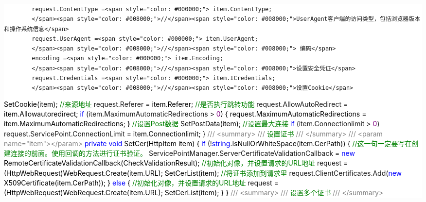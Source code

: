             request.ContentType =<span style="color: #000000;"> item.ContentType;
            </span><span style="color: #008000;">//</span><span style="color: #008000;">UserAgent客户端的访问类型，包括浏览器版本和操作系统信息</span>
            request.UserAgent =<span style="color: #000000;"> item.UserAgent;
            </span><span style="color: #008000;">//</span><span style="color: #008000;"> 编码</span>
            encoding =<span style="color: #000000;"> item.Encoding;
            </span><span style="color: #008000;">//</span><span style="color: #008000;">设置安全凭证</span>
            request.Credentials =<span style="color: #000000;"> item.ICredentials;
            </span><span style="color: #008000;">//</span><span style="color: #008000;">设置Cookie</span>
<span style="color: #000000;">            SetCookie(item);
            </span><span style="color: #008000;">//</span><span style="color: #008000;">来源地址</span>
            request.Referer =<span style="color: #000000;"> item.Referer;
            </span><span style="color: #008000;">//</span><span style="color: #008000;">是否执行跳转功能</span>
            request.AllowAutoRedirect =<span style="color: #000000;"> item.Allowautoredirect;
            </span><span style="color: #0000ff;">if</span> (item.MaximumAutomaticRedirections &gt; <span style="color: #800080;">0</span><span style="color: #000000;">)
            {
                request.MaximumAutomaticRedirections </span>=<span style="color: #000000;"> item.MaximumAutomaticRedirections;
            }
            </span><span style="color: #008000;">//</span><span style="color: #008000;">设置Post数据</span>
<span style="color: #000000;">            SetPostData(item);
            </span><span style="color: #008000;">//</span><span style="color: #008000;">设置最大连接</span>
            <span style="color: #0000ff;">if</span> (item.Connectionlimit &gt; <span style="color: #800080;">0</span>) request.ServicePoint.ConnectionLimit =<span style="color: #000000;"> item.Connectionlimit;
        }
        </span><span style="color: #808080;">///</span> <span style="color: #808080;">&lt;summary&gt;</span>
        <span style="color: #808080;">///</span><span style="color: #008000;"> 设置证书
        </span><span style="color: #808080;">///</span> <span style="color: #808080;">&lt;/summary&gt;</span>
        <span style="color: #808080;">///</span> <span style="color: #808080;">&lt;param name="item"&gt;&lt;/param&gt;</span>
        <span style="color: #0000ff;">private</span> <span style="color: #0000ff;">void</span><span style="color: #000000;"> SetCer(HttpItem item)
        {
            </span><span style="color: #0000ff;">if</span> (!<span style="color: #0000ff;">string</span><span style="color: #000000;">.IsNullOrWhiteSpace(item.CerPath))
            {
                </span><span style="color: #008000;">//</span><span style="color: #008000;">这一句一定要写在创建连接的前面。使用回调的方法进行证书验证。</span>
                ServicePointManager.ServerCertificateValidationCallback = <span style="color: #0000ff;">new</span><span style="color: #000000;"> RemoteCertificateValidationCallback(CheckValidationResult);
                </span><span style="color: #008000;">//</span><span style="color: #008000;">初始化对像，并设置请求的URL地址</span>
                request =<span style="color: #000000;"> (HttpWebRequest)WebRequest.Create(item.URL);
                SetCerList(item);
                </span><span style="color: #008000;">//</span><span style="color: #008000;">将证书添加到请求里</span>
                request.ClientCertificates.Add(<span style="color: #0000ff;">new</span><span style="color: #000000;"> X509Certificate(item.CerPath));
            }
            </span><span style="color: #0000ff;">else</span><span style="color: #000000;">
            {
                </span><span style="color: #008000;">//</span><span style="color: #008000;">初始化对像，并设置请求的URL地址</span>
                request =<span style="color: #000000;"> (HttpWebRequest)WebRequest.Create(item.URL);
                SetCerList(item);
            }
        }
        </span><span style="color: #808080;">///</span> <span style="color: #808080;">&lt;summary&gt;</span>
        <span style="color: #808080;">///</span><span style="color: #008000;"> 设置多个证书
        </span><span style="color: #808080;">///</span> <span style="color: #808080;">&lt;/summary&gt;</span>